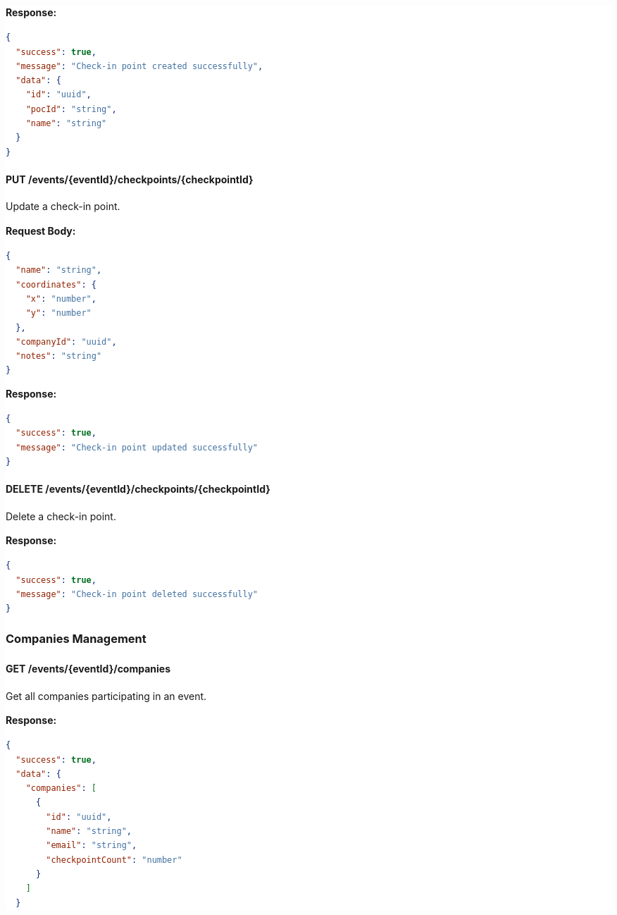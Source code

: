 **Response:**
```json
{
  "success": true,
  "message": "Check-in point created successfully",
  "data": {
    "id": "uuid",
    "pocId": "string",
    "name": "string"
  }
}
```

#### PUT /events/{eventId}/checkpoints/{checkpointId}
Update a check-in point.

**Request Body:**
```json
{
  "name": "string",
  "coordinates": {
    "x": "number",
    "y": "number"
  },
  "companyId": "uuid",
  "notes": "string"
}
```

**Response:**
```json
{
  "success": true,
  "message": "Check-in point updated successfully"
}
```

#### DELETE /events/{eventId}/checkpoints/{checkpointId}
Delete a check-in point.

**Response:**
```json
{
  "success": true,
  "message": "Check-in point deleted successfully"
}
```

### Companies Management

#### GET /events/{eventId}/companies
Get all companies participating in an event.

**Response:**
```json
{
  "success": true,
  "data": {
    "companies": [
      {
        "id": "uuid",
        "name": "string",
        "email": "string",
        "checkpointCount": "number"
      }
    ]
  }
```